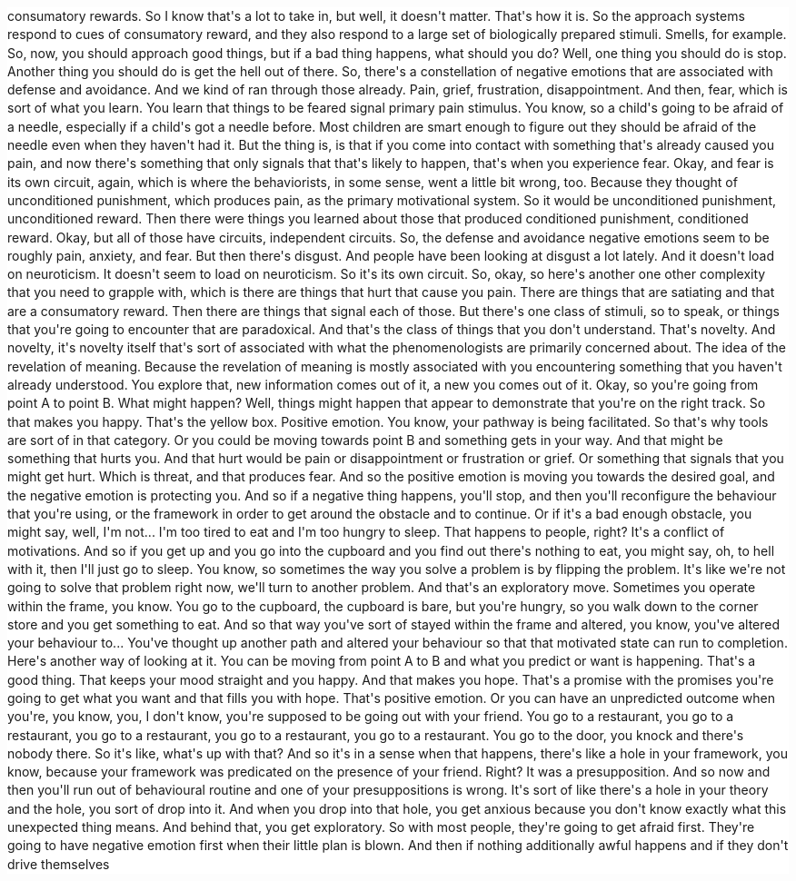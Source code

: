 consumatory rewards. So I know that's a lot to take in, but well, it doesn't matter. That's how it is. So the approach systems respond to cues of consumatory reward, and they also respond to a large set of biologically prepared stimuli. Smells, for example. So, now, you should approach good things, but if a bad thing happens, what should you do? Well, one thing you should do is stop. Another thing you should do is get the hell out of there. So, there's a constellation of negative emotions that are associated with defense and avoidance. And we kind of ran through those already. Pain, grief, frustration, disappointment. And then, fear, which is sort of what you learn. You learn that things to be feared signal primary pain stimulus. You know, so a child's going to be afraid of a needle, especially if a child's got a needle before. Most children are smart enough to figure out they should be afraid of the needle even when they haven't had it. But the thing is, is that if you come into contact with something that's already caused you pain, and now there's something that only signals that that's likely to happen, that's when you experience fear. Okay, and fear is its own circuit, again, which is where the behaviorists, in some sense, went a little bit wrong, too. Because they thought of unconditioned punishment, which produces pain, as the primary motivational system. So it would be unconditioned punishment, unconditioned reward. Then there were things you learned about those that produced conditioned punishment, conditioned reward. Okay, but all of those have circuits, independent circuits. So, the defense and avoidance negative emotions seem to be roughly pain, anxiety, and fear. But then there's disgust. And people have been looking at disgust a lot lately. And it doesn't load on neuroticism. It doesn't seem to load on neuroticism. So it's its own circuit. So, okay, so here's another one other complexity that you need to grapple with, which is there are things that hurt that cause you pain. There are things that are satiating and that are a consumatory reward. Then there are things that signal each of those. But there's one class of stimuli, so to speak, or things that you're going to encounter that are paradoxical. And that's the class of things that you don't understand. That's novelty. And novelty, it's novelty itself that's sort of associated with what the phenomenologists are primarily concerned about. The idea of the revelation of meaning. Because the revelation of meaning is mostly associated with you encountering something that you haven't already understood. You explore that, new information comes out of it, a new you comes out of it. Okay, so you're going from point A to point B. What might happen? Well, things might happen that appear to demonstrate that you're on the right track. So that makes you happy. That's the yellow box. Positive emotion. You know, your pathway is being facilitated. So that's why tools are sort of in that category. Or you could be moving towards point B and something gets in your way. And that might be something that hurts you. And that hurt would be pain or disappointment or frustration or grief. Or something that signals that you might get hurt. Which is threat, and that produces fear. And so the positive emotion is moving you towards the desired goal, and the negative emotion is protecting you. And so if a negative thing happens, you'll stop, and then you'll reconfigure the behaviour that you're using, or the framework in order to get around the obstacle and to continue. Or if it's a bad enough obstacle, you might say, well, I'm not... I'm too tired to eat and I'm too hungry to sleep. That happens to people, right? It's a conflict of motivations. And so if you get up and you go into the cupboard and you find out there's nothing to eat, you might say, oh, to hell with it, then I'll just go to sleep. You know, so sometimes the way you solve a problem is by flipping the problem. It's like we're not going to solve that problem right now, we'll turn to another problem. And that's an exploratory move. Sometimes you operate within the frame, you know. You go to the cupboard, the cupboard is bare, but you're hungry, so you walk down to the corner store and you get something to eat. And so that way you've sort of stayed within the frame and altered, you know, you've altered your behaviour to... You've thought up another path and altered your behaviour so that that motivated state can run to completion. Here's another way of looking at it. You can be moving from point A to B and what you predict or want is happening. That's a good thing. That keeps your mood straight and you happy. And that makes you hope. That's a promise with the promises you're going to get what you want and that fills you with hope. That's positive emotion. Or you can have an unpredicted outcome when you're, you know, you, I don't know, you're supposed to be going out with your friend. You go to a restaurant, you go to a restaurant, you go to a restaurant, you go to a restaurant, you go to a restaurant. You go to the door, you knock and there's nobody there. So it's like, what's up with that? And so it's in a sense when that happens, there's like a hole in your framework, you know, because your framework was predicated on the presence of your friend. Right? It was a presupposition. And so now and then you'll run out of behavioural routine and one of your presuppositions is wrong. It's sort of like there's a hole in your theory and the hole, you sort of drop into it. And when you drop into that hole, you get anxious because you don't know exactly what this unexpected thing means. And behind that, you get exploratory. So with most people, they're going to get afraid first. They're going to have negative emotion first when their little plan is blown. And then if nothing additionally awful happens and if they don't drive themselves